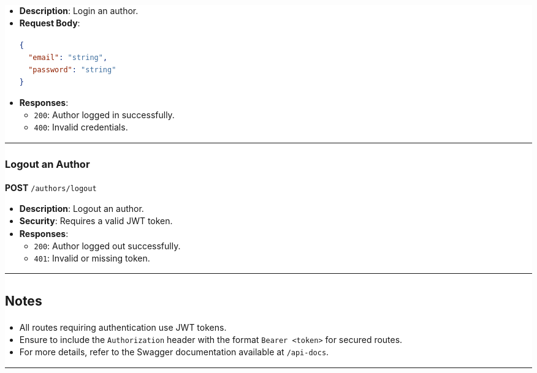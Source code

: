 - **Description**: Login an author.
- **Request Body**:
  ```json
  {
    "email": "string",
    "password": "string"
  }
  ```
- **Responses**:
  - `200`: Author logged in successfully.
  - `400`: Invalid credentials.

---

### Logout an Author

**POST** `/authors/logout`

- **Description**: Logout an author.
- **Security**: Requires a valid JWT token.
- **Responses**:
  - `200`: Author logged out successfully.
  - `401`: Invalid or missing token.

---

## Notes

- All routes requiring authentication use JWT tokens.
- Ensure to include the `Authorization` header with the format `Bearer <token>` for secured routes.
- For more details, refer to the Swagger documentation available at `/api-docs`.

---
